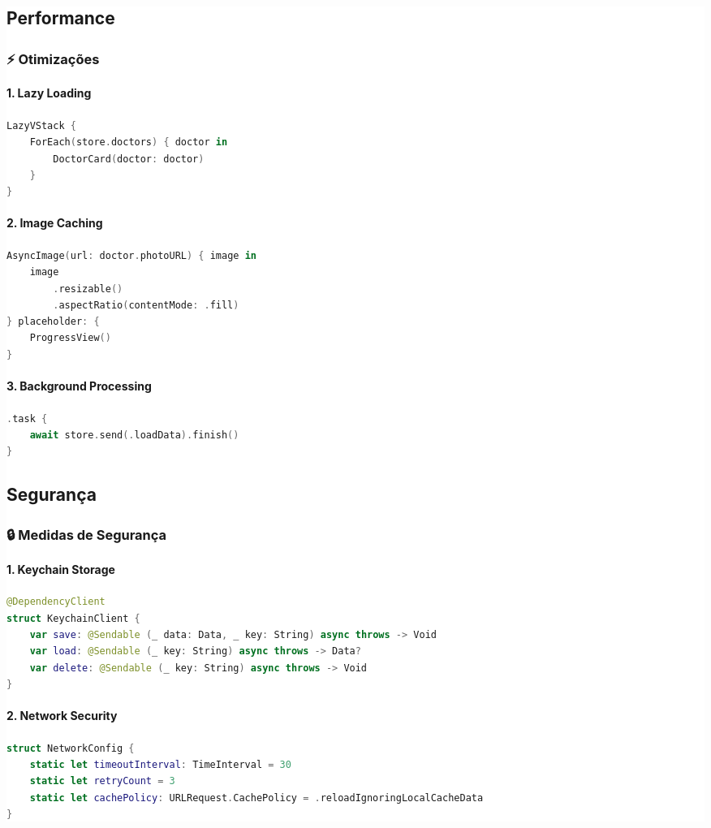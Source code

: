 ## Performance

### ⚡ Otimizações

#### **1. Lazy Loading**
```swift
LazyVStack {
    ForEach(store.doctors) { doctor in
        DoctorCard(doctor: doctor)
    }
}
```

#### **2. Image Caching**
```swift
AsyncImage(url: doctor.photoURL) { image in
    image
        .resizable()
        .aspectRatio(contentMode: .fill)
} placeholder: {
    ProgressView()
}
```

#### **3. Background Processing**
```swift
.task {
    await store.send(.loadData).finish()
}
```

## Segurança

### 🔒 Medidas de Segurança

#### **1. Keychain Storage**
```swift
@DependencyClient
struct KeychainClient {
    var save: @Sendable (_ data: Data, _ key: String) async throws -> Void
    var load: @Sendable (_ key: String) async throws -> Data?
    var delete: @Sendable (_ key: String) async throws -> Void
}
```

#### **2. Network Security**
```swift
struct NetworkConfig {
    static let timeoutInterval: TimeInterval = 30
    static let retryCount = 3
    static let cachePolicy: URLRequest.CachePolicy = .reloadIgnoringLocalCacheData
}
```
